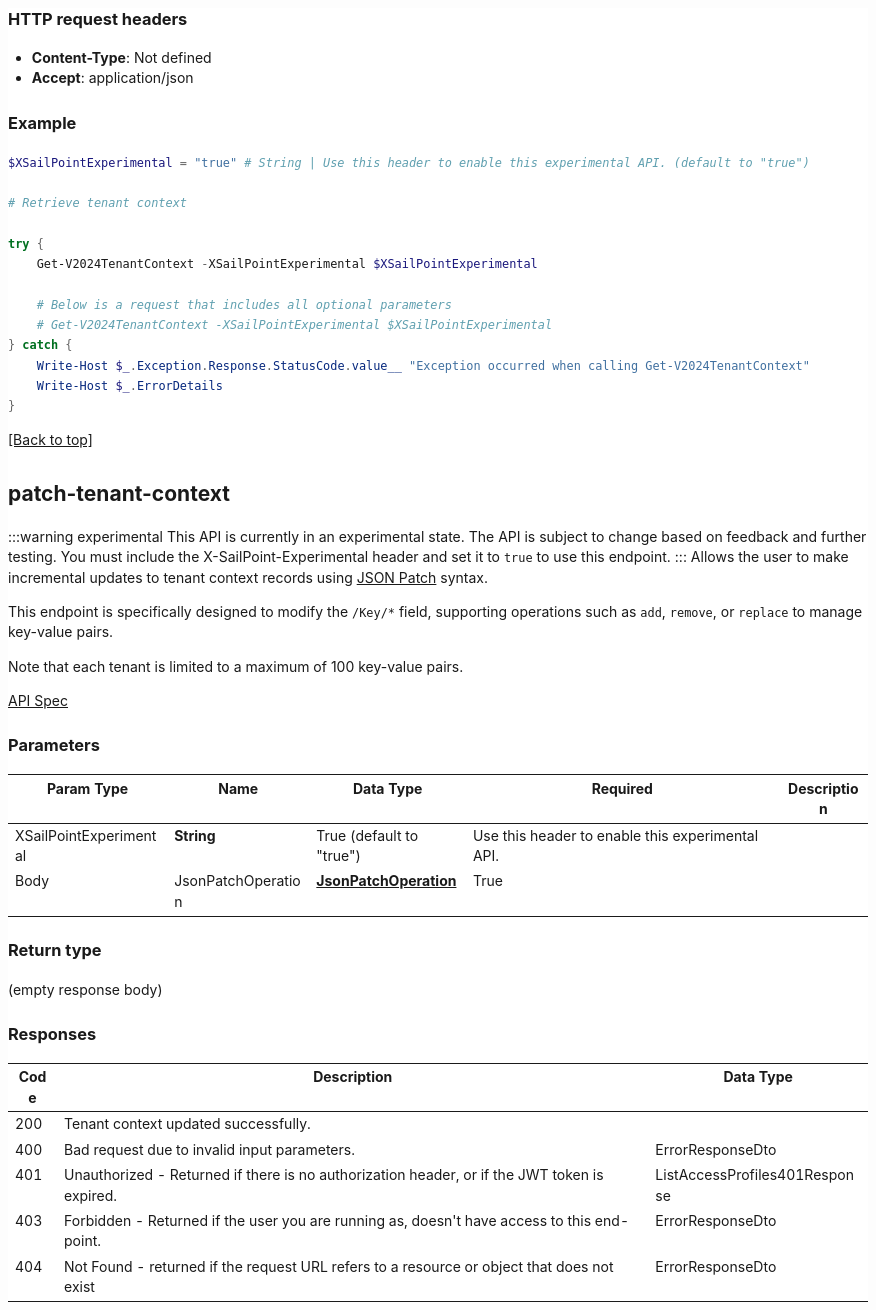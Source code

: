 ### HTTP request headers
- **Content-Type**: Not defined
- **Accept**: application/json

### Example
```powershell
$XSailPointExperimental = "true" # String | Use this header to enable this experimental API. (default to "true")

# Retrieve tenant context

try {
    Get-V2024TenantContext -XSailPointExperimental $XSailPointExperimental 
    
    # Below is a request that includes all optional parameters
    # Get-V2024TenantContext -XSailPointExperimental $XSailPointExperimental  
} catch {
    Write-Host $_.Exception.Response.StatusCode.value__ "Exception occurred when calling Get-V2024TenantContext"
    Write-Host $_.ErrorDetails
}
```
[[Back to top]](#) 

## patch-tenant-context
:::warning experimental 
This API is currently in an experimental state. The API is subject to change based on feedback and further testing. You must include the X-SailPoint-Experimental header and set it to `true` to use this endpoint.
:::
Allows the user to make incremental updates to tenant context records using [JSON Patch](https://tools.ietf.org/html/rfc6902) syntax.

This endpoint is specifically designed to modify the `/Key/*` field, supporting operations such as `add`, `remove`, or `replace` to manage key-value pairs. 

Note that each tenant is limited to a maximum of 100 key-value pairs.


[API Spec](https://developer.sailpoint.com/docs/api/v2024/patch-tenant-context)

### Parameters 
Param Type | Name | Data Type | Required  | Description
------------- | ------------- | ------------- | ------------- | ------------- 
   | XSailPointExperimental | **String** | True  (default to "true") | Use this header to enable this experimental API.
 Body  | JsonPatchOperation | [**JsonPatchOperation**](../models/json-patch-operation) | True  | 

### Return type
 (empty response body)

### Responses
Code | Description  | Data Type
------------- | ------------- | -------------
200 | Tenant context updated successfully. | 
400 | Bad request due to invalid input parameters. | ErrorResponseDto
401 | Unauthorized - Returned if there is no authorization header, or if the JWT token is expired. | ListAccessProfiles401Response
403 | Forbidden - Returned if the user you are running as, doesn&#39;t have access to this end-point. | ErrorResponseDto
404 | Not Found - returned if the request URL refers to a resource or object that does not exist | ErrorResponseDto